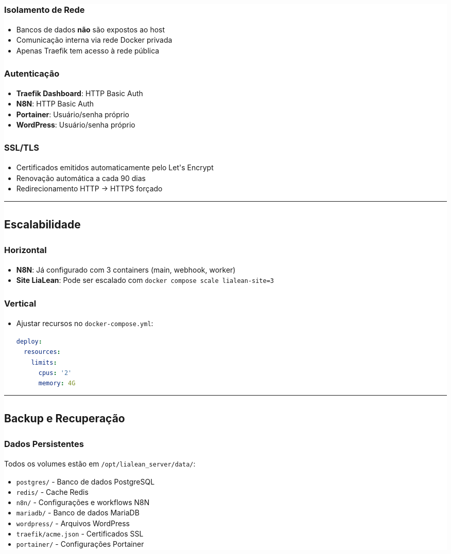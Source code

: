 ### Isolamento de Rede

- Bancos de dados **não** são expostos ao host
- Comunicação interna via rede Docker privada
- Apenas Traefik tem acesso à rede pública

### Autenticação

- **Traefik Dashboard**: HTTP Basic Auth
- **N8N**: HTTP Basic Auth
- **Portainer**: Usuário/senha próprio
- **WordPress**: Usuário/senha próprio

### SSL/TLS

- Certificados emitidos automaticamente pelo Let's Encrypt
- Renovação automática a cada 90 dias
- Redirecionamento HTTP → HTTPS forçado

---

## Escalabilidade

### Horizontal

- **N8N**: Já configurado com 3 containers (main, webhook, worker)
- **Site LiaLean**: Pode ser escalado com `docker compose scale lialean-site=3`

### Vertical

- Ajustar recursos no `docker-compose.yml`:
  ```yaml
  deploy:
    resources:
      limits:
        cpus: '2'
        memory: 4G
  ```

---

## Backup e Recuperação

### Dados Persistentes

Todos os volumes estão em `/opt/lialean_server/data/`:
- `postgres/` - Banco de dados PostgreSQL
- `redis/` - Cache Redis
- `n8n/` - Configurações e workflows N8N
- `mariadb/` - Banco de dados MariaDB
- `wordpress/` - Arquivos WordPress
- `traefik/acme.json` - Certificados SSL
- `portainer/` - Configurações Portainer
